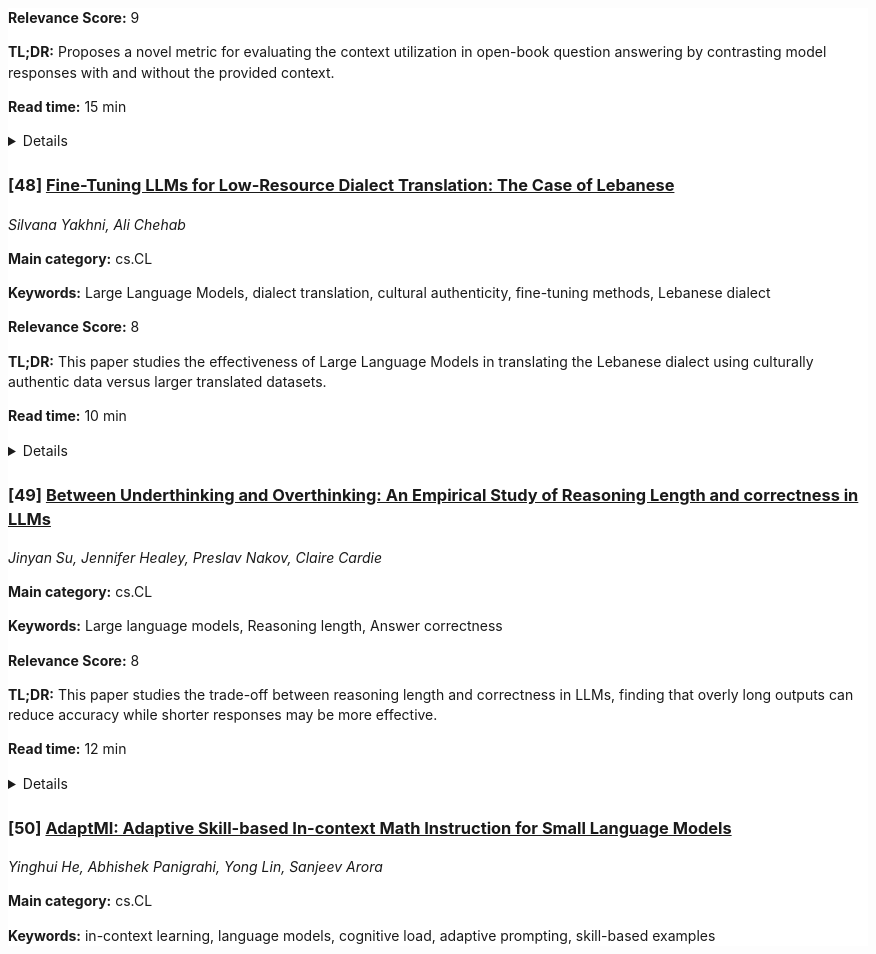**Relevance Score:** 9

**TL;DR:** Proposes a novel metric for evaluating the context utilization in open-book question answering by contrasting model responses with and without the provided context.

**Read time:** 15 min

<details><summary>Details</summary></details>


### [48] [Fine-Tuning LLMs for Low-Resource Dialect Translation: The Case of Lebanese](https://arxiv.org/abs/2505.00114)

*Silvana Yakhni, Ali Chehab*

**Main category:** cs.CL

**Keywords:** Large Language Models, dialect translation, cultural authenticity, fine-tuning methods, Lebanese dialect

**Relevance Score:** 8

**TL;DR:** This paper studies the effectiveness of Large Language Models in translating the Lebanese dialect using culturally authentic data versus larger translated datasets.

**Read time:** 10 min

<details><summary>Details</summary></details>


### [49] [Between Underthinking and Overthinking: An Empirical Study of Reasoning Length and correctness in LLMs](https://arxiv.org/abs/2505.00127)

*Jinyan Su, Jennifer Healey, Preslav Nakov, Claire Cardie*

**Main category:** cs.CL

**Keywords:** Large language models, Reasoning length, Answer correctness

**Relevance Score:** 8

**TL;DR:** This paper studies the trade-off between reasoning length and correctness in LLMs, finding that overly long outputs can reduce accuracy while shorter responses may be more effective.

**Read time:** 12 min

<details><summary>Details</summary></details>


### [50] [AdaptMI: Adaptive Skill-based In-context Math Instruction for Small Language Models](https://arxiv.org/abs/2505.00147)

*Yinghui He, Abhishek Panigrahi, Yong Lin, Sanjeev Arora*

**Main category:** cs.CL

**Keywords:** in-context learning, language models, cognitive load, adaptive prompting, skill-based examples
